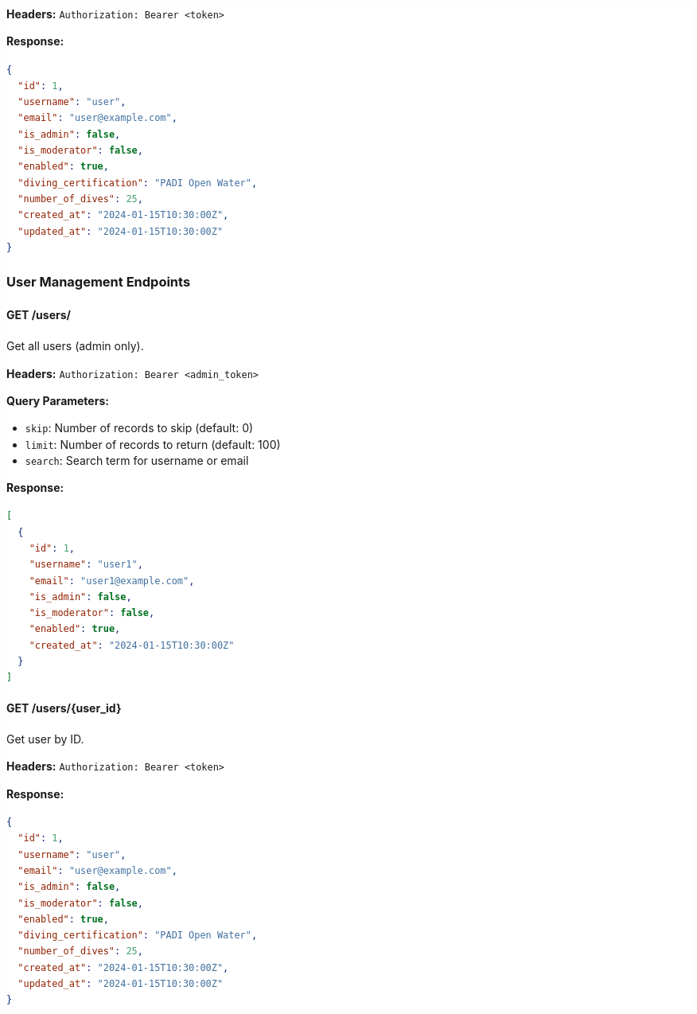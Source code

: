 **Headers:** `Authorization: Bearer <token>`

**Response:**
```json
{
  "id": 1,
  "username": "user",
  "email": "user@example.com",
  "is_admin": false,
  "is_moderator": false,
  "enabled": true,
  "diving_certification": "PADI Open Water",
  "number_of_dives": 25,
  "created_at": "2024-01-15T10:30:00Z",
  "updated_at": "2024-01-15T10:30:00Z"
}
```

### User Management Endpoints

#### GET /users/
Get all users (admin only).

**Headers:** `Authorization: Bearer <admin_token>`

**Query Parameters:**
- `skip`: Number of records to skip (default: 0)
- `limit`: Number of records to return (default: 100)
- `search`: Search term for username or email

**Response:**
```json
[
  {
    "id": 1,
    "username": "user1",
    "email": "user1@example.com",
    "is_admin": false,
    "is_moderator": false,
    "enabled": true,
    "created_at": "2024-01-15T10:30:00Z"
  }
]
```

#### GET /users/{user_id}
Get user by ID.

**Headers:** `Authorization: Bearer <token>`

**Response:**
```json
{
  "id": 1,
  "username": "user",
  "email": "user@example.com",
  "is_admin": false,
  "is_moderator": false,
  "enabled": true,
  "diving_certification": "PADI Open Water",
  "number_of_dives": 25,
  "created_at": "2024-01-15T10:30:00Z",
  "updated_at": "2024-01-15T10:30:00Z"
}
```
